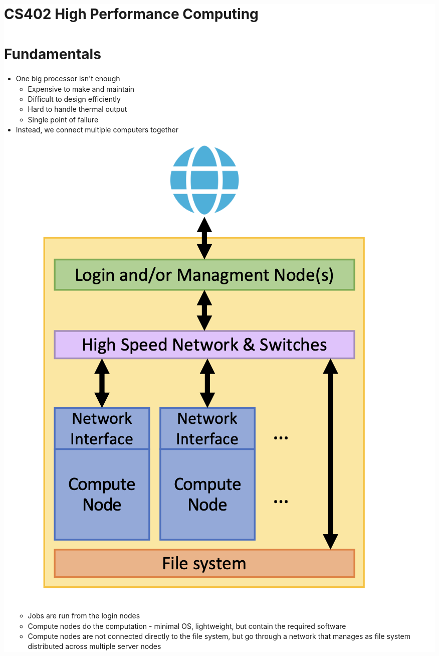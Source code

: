 # CS402 High Performance Computing
# Fundamentals
* One big processor isn't enough
   * Expensive to make and maintain
   * Difficult to design efficiently
   * Hard to handle thermal output
   * Single point of failure
* Instead, we connect multiple computers together
![hpc-basic](images/hpc-basic.png)
   * Jobs are run from the login nodes
   * Compute nodes do the computation - minimal OS, lightweight, but contain the required software
   * Compute nodes are not connected directly to the file system, but go through a network that manages as file system distributed across multiple server nodes